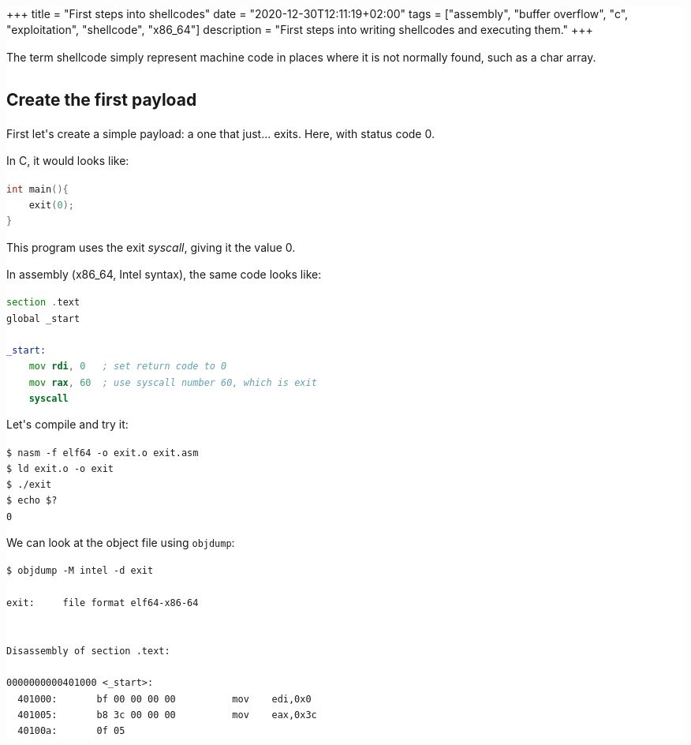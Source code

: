 +++
title = "First steps into shellcodes"
date = "2020-12-30T12:11:19+02:00"
tags = ["assembly", "buffer overflow", "c", "exploitation", "shellcode", "x86_64"]
description = "First steps into writing shellcodes and executing them."
+++

The term shellcode simply represent machine code in places where it is not normally found, such as a char array.

## Create the first payload

First let's create a simple payload: a one that just... exits. Here, with status code 0.

In C, it would looks like:

```c
int main(){
    exit(0);
}
```

This program uses the exit *syscall*, giving it the value 0.

In assembly (x86_64, Intel syntax), the same code looks like:

```asm
section .text
global _start

_start:
    mov rdi, 0   ; set return code to 0
    mov rax, 60  ; use syscall number 60, which is exit
    syscall
```

Let's compile and try it:

```
$ nasm -f elf64 -o exit.o exit.asm
$ ld exit.o -o exit
$ ./exit
$ echo $?
0
```

We can look at the object file using `objdump`:

```
$ objdump -M intel -d exit

exit:     file format elf64-x86-64


Disassembly of section .text:

0000000000401000 <_start>:
  401000:       bf 00 00 00 00          mov    edi,0x0
  401005:       b8 3c 00 00 00          mov    eax,0x3c
  40100a:       0f 05
```
